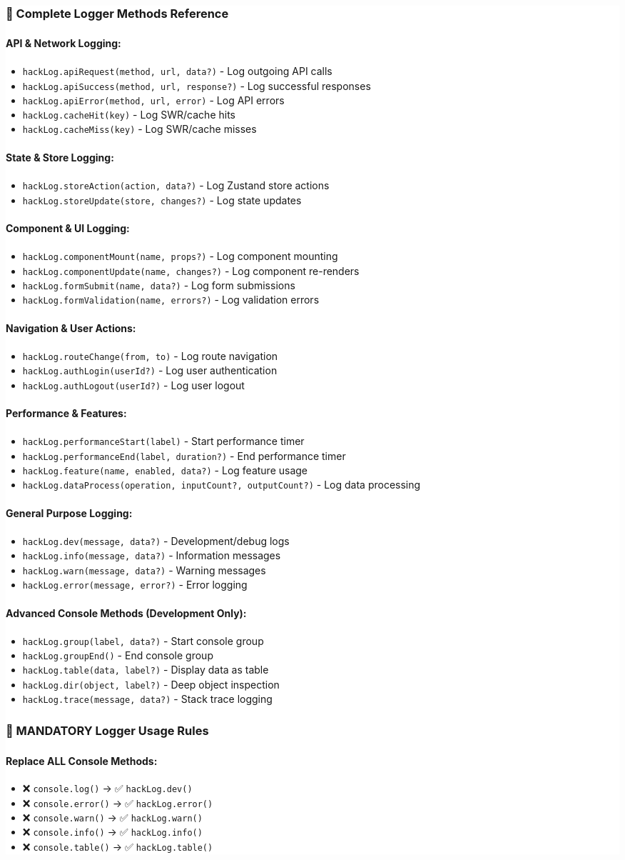 ### **🎯 Complete Logger Methods Reference**

#### **API & Network Logging:**
- `hackLog.apiRequest(method, url, data?)` - Log outgoing API calls
- `hackLog.apiSuccess(method, url, response?)` - Log successful responses
- `hackLog.apiError(method, url, error)` - Log API errors
- `hackLog.cacheHit(key)` - Log SWR/cache hits
- `hackLog.cacheMiss(key)` - Log SWR/cache misses

#### **State & Store Logging:**
- `hackLog.storeAction(action, data?)` - Log Zustand store actions
- `hackLog.storeUpdate(store, changes?)` - Log state updates

#### **Component & UI Logging:**
- `hackLog.componentMount(name, props?)` - Log component mounting
- `hackLog.componentUpdate(name, changes?)` - Log component re-renders
- `hackLog.formSubmit(name, data?)` - Log form submissions
- `hackLog.formValidation(name, errors?)` - Log validation errors

#### **Navigation & User Actions:**
- `hackLog.routeChange(from, to)` - Log route navigation
- `hackLog.authLogin(userId?)` - Log user authentication
- `hackLog.authLogout(userId?)` - Log user logout

#### **Performance & Features:**
- `hackLog.performanceStart(label)` - Start performance timer
- `hackLog.performanceEnd(label, duration?)` - End performance timer
- `hackLog.feature(name, enabled, data?)` - Log feature usage
- `hackLog.dataProcess(operation, inputCount?, outputCount?)` - Log data processing

#### **General Purpose Logging:**
- `hackLog.dev(message, data?)` - Development/debug logs
- `hackLog.info(message, data?)` - Information messages
- `hackLog.warn(message, data?)` - Warning messages
- `hackLog.error(message, error?)` - Error logging

#### **Advanced Console Methods (Development Only):**
- `hackLog.group(label, data?)` - Start console group
- `hackLog.groupEnd()` - End console group
- `hackLog.table(data, label?)` - Display data as table
- `hackLog.dir(object, label?)` - Deep object inspection
- `hackLog.trace(message, data?)` - Stack trace logging

### **🚨 MANDATORY Logger Usage Rules**

#### **Replace ALL Console Methods:**
- ❌ `console.log()` → ✅ `hackLog.dev()`
- ❌ `console.error()` → ✅ `hackLog.error()`
- ❌ `console.warn()` → ✅ `hackLog.warn()`
- ❌ `console.info()` → ✅ `hackLog.info()`
- ❌ `console.table()` → ✅ `hackLog.table()`
